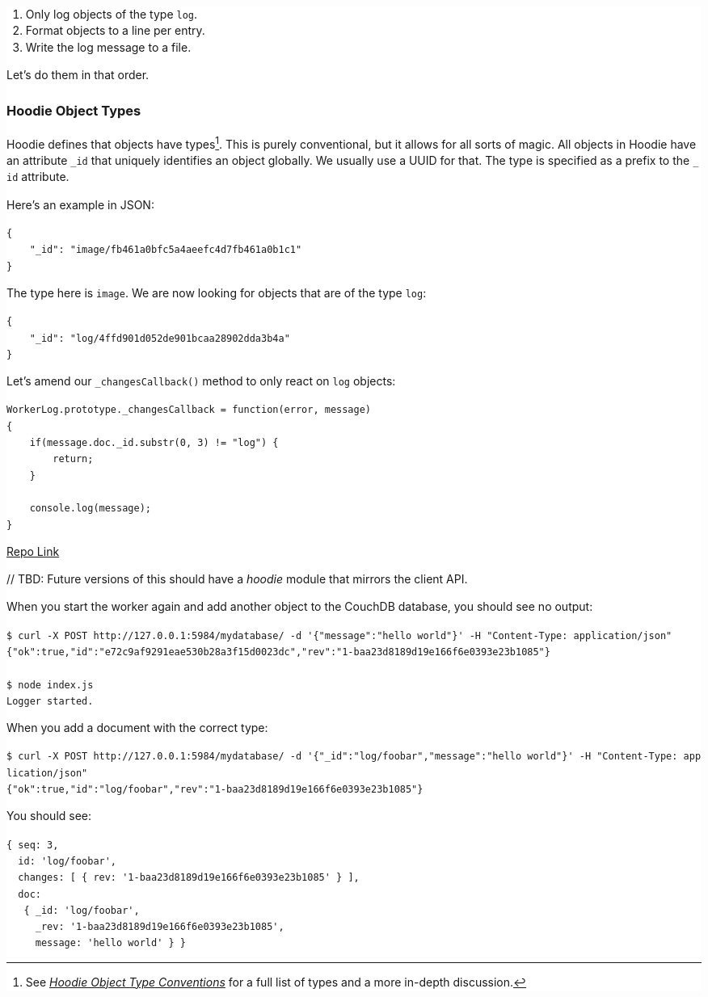  1. Only log objects of the type `log`.
 2. Format objects to a line per entry.
 3. Write the log message to a file.

Let’s do them in that order.

### Hoodie Object Types

Hoodie defines that objects have types[^cf_types]. This is purely conventional, but it allows for all sorts of magic. All objects in Hoodie have an attribute `_id` that uniquely identifies an object globally. We usually use a UUID for that. The type is specified as a prefix to the `_id` attribute.

[^cf_types]: See [*Hoodie Object Type Conventions*](TBD) for a full list of types and a more in-depth discussion.

Here’s an example in JSON:

    {
        "_id": "image/fb461a0bfc5a4aeefc4d7fb461a0b1c1"
    }

The type here is `image`. We are now looking for objects that are of the type `log`:

    {
        "_id": "log/4ffd901d052de901bcaa28902dda3b4a"
    }

Let’s amend our `_changesCallback()` method to only react on `log` objects:

    WorkerLog.prototype._changesCallback = function(error, message)
    {
        if(message.doc._id.substr(0, 3) != "log") {
            return;
        }

        console.log(message);
    }

[Repo Link](https://github.com/hoodiehq/worker-log/blob/how-to-3/index.js)

// TBD: Future versions of this should have a *hoodie* module that mirrors the client API.

When you start the worker again and add another object to the CouchDB database, you should see no output:

    $ curl -X POST http://127.0.0.1:5984/mydatabase/ -d '{"message":"hello world"}' -H "Content-Type: application/json"
    {"ok":true,"id":"e72c9af9291eae530b28a3f15d0023dc","rev":"1-baa23d8189d19e166f6e0393e23b1085"}

    $ node index.js
    Logger started.

When you add a document with the correct type:

    $ curl -X POST http://127.0.0.1:5984/mydatabase/ -d '{"_id":"log/foobar","message":"hello world"}' -H "Content-Type: application/json"
    {"ok":true,"id":"log/foobar","rev":"1-baa23d8189d19e166f6e0393e23b1085"}

You should see:

    { seq: 3,
      id: 'log/foobar',
      changes: [ { rev: '1-baa23d8189d19e166f6e0393e23b1085' } ],
      doc:
       { _id: 'log/foobar',
         _rev: '1-baa23d8189d19e166f6e0393e23b1085',
         message: 'hello world' } }
